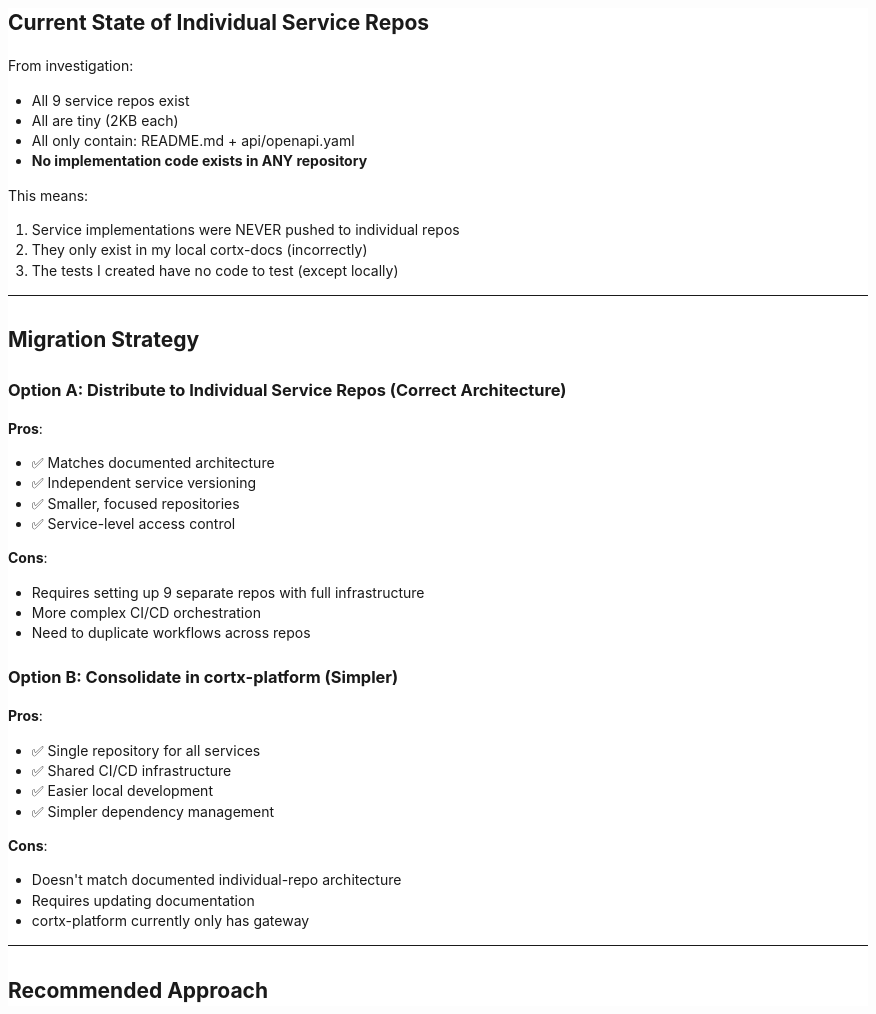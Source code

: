 
## Current State of Individual Service Repos

From investigation:

- All 9 service repos exist
- All are tiny (2KB each)
- All only contain: README.md + api/openapi.yaml
- **No implementation code exists in ANY repository**

This means:

1. Service implementations were NEVER pushed to individual repos
2. They only exist in my local cortx-docs (incorrectly)
3. The tests I created have no code to test (except locally)

---

## Migration Strategy

### Option A: Distribute to Individual Service Repos (Correct Architecture)

**Pros**:

- ✅ Matches documented architecture
- ✅ Independent service versioning
- ✅ Smaller, focused repositories
- ✅ Service-level access control

**Cons**:

- Requires setting up 9 separate repos with full infrastructure
- More complex CI/CD orchestration
- Need to duplicate workflows across repos

### Option B: Consolidate in cortx-platform (Simpler)

**Pros**:

- ✅ Single repository for all services
- ✅ Shared CI/CD infrastructure
- ✅ Easier local development
- ✅ Simpler dependency management

**Cons**:

- Doesn't match documented individual-repo architecture
- Requires updating documentation
- cortx-platform currently only has gateway

---

## Recommended Approach
